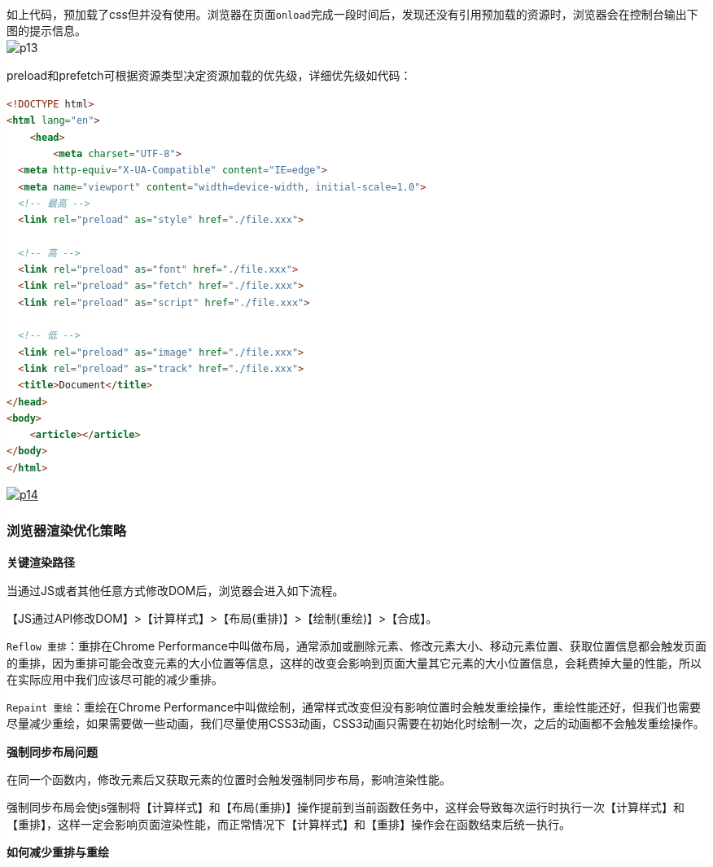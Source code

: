 如上代码，预加载了css但并没有使用。浏览器在页面`onload`完成一段时间后，发现还没有引用预加载的资源时，浏览器会在控制台输出下图的提示信息。  
![p13](https://bu.dusays.com/2022/05/24/628cfd2d0b279.webp)

preload和prefetch可根据资源类型决定资源加载的优先级，详细优先级如代码：

```html
<!DOCTYPE html>
<html lang="en">
    <head>
        <meta charset="UTF-8">
  <meta http-equiv="X-UA-Compatible" content="IE=edge">
  <meta name="viewport" content="width=device-width, initial-scale=1.0">
  <!-- 最高 -->
  <link rel="preload" as="style" href="./file.xxx">

  <!-- 高 -->
  <link rel="preload" as="font" href="./file.xxx">
  <link rel="preload" as="fetch" href="./file.xxx">
  <link rel="preload" as="script" href="./file.xxx">

  <!-- 低 -->
  <link rel="preload" as="image" href="./file.xxx">
  <link rel="preload" as="track" href="./file.xxx">
  <title>Document</title>
</head>
<body>
    <article></article>
</body>
</html>
```

[![p14](https://bu.dusays.com/2022/05/24/628cfd767a1b3.webp)](https://bu.dusays.com/2022/05/24/628cfd767a1b3.webp)

### 浏览器渲染优化策略

**关键渲染路径**

当通过JS或者其他任意方式修改DOM后，浏览器会进入如下流程。

【JS通过API修改DOM】>【计算样式】>【布局\(重排\)】>【绘制\(重绘\)】>【合成】。

`Reflow 重排`：重排在Chrome Performance中叫做布局，通常添加或删除元素、修改元素大小、移动元素位置、获取位置信息都会触发页面的重排，因为重排可能会改变元素的大小位置等信息，这样的改变会影响到页面大量其它元素的大小位置信息，会耗费掉大量的性能，所以在实际应用中我们应该尽可能的减少重排。

`Repaint 重绘`：重绘在Chrome Performance中叫做绘制，通常样式改变但没有影响位置时会触发重绘操作，重绘性能还好，但我们也需要尽量减少重绘，如果需要做一些动画，我们尽量使用CSS3动画，CSS3动画只需要在初始化时绘制一次，之后的动画都不会触发重绘操作。

**强制同步布局问题**

在同一个函数内，修改元素后又获取元素的位置时会触发强制同步布局，影响渲染性能。

强制同步布局会使js强制将【计算样式】和【布局\(重排\)】操作提前到当前函数任务中，这样会导致每次运行时执行一次【计算样式】和【重排】，这样一定会影响页面渲染性能，而正常情况下【计算样式】和【重排】操作会在函数结束后统一执行。

**如何减少重排与重绘**

